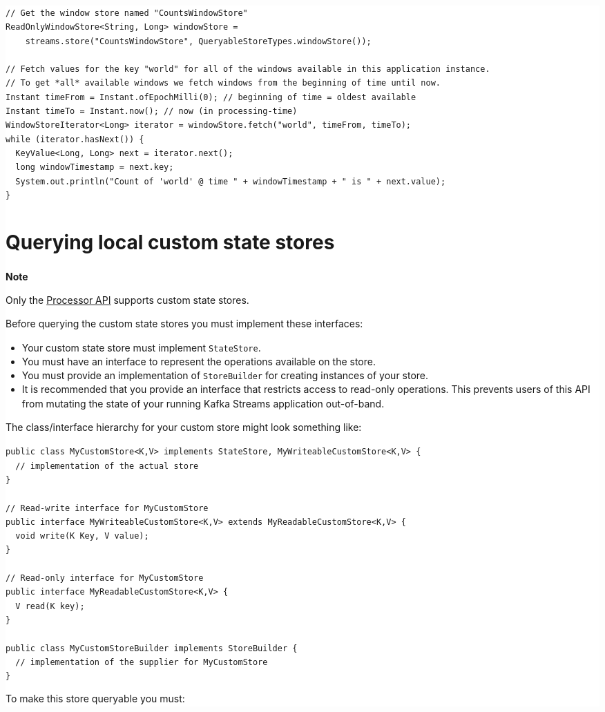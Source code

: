     
    // Get the window store named "CountsWindowStore"
    ReadOnlyWindowStore<String, Long> windowStore =
        streams.store("CountsWindowStore", QueryableStoreTypes.windowStore());
    
    // Fetch values for the key "world" for all of the windows available in this application instance.
    // To get *all* available windows we fetch windows from the beginning of time until now.
    Instant timeFrom = Instant.ofEpochMilli(0); // beginning of time = oldest available
    Instant timeTo = Instant.now(); // now (in processing-time)
    WindowStoreIterator<Long> iterator = windowStore.fetch("world", timeFrom, timeTo);
    while (iterator.hasNext()) {
      KeyValue<Long, Long> next = iterator.next();
      long windowTimestamp = next.key;
      System.out.println("Count of 'world' @ time " + windowTimestamp + " is " + next.value);
    }

# Querying local custom state stores

**Note**

Only the [Processor API](processor-api.html#streams-developer-guide-processor-api) supports custom state stores.

Before querying the custom state stores you must implement these interfaces:

  * Your custom state store must implement `StateStore`.
  * You must have an interface to represent the operations available on the store.
  * You must provide an implementation of `StoreBuilder` for creating instances of your store.
  * It is recommended that you provide an interface that restricts access to read-only operations. This prevents users of this API from mutating the state of your running Kafka Streams application out-of-band.



The class/interface hierarchy for your custom store might look something like:
    
    
    public class MyCustomStore<K,V> implements StateStore, MyWriteableCustomStore<K,V> {
      // implementation of the actual store
    }
    
    // Read-write interface for MyCustomStore
    public interface MyWriteableCustomStore<K,V> extends MyReadableCustomStore<K,V> {
      void write(K Key, V value);
    }
    
    // Read-only interface for MyCustomStore
    public interface MyReadableCustomStore<K,V> {
      V read(K key);
    }
    
    public class MyCustomStoreBuilder implements StoreBuilder {
      // implementation of the supplier for MyCustomStore
    }

To make this store queryable you must:
